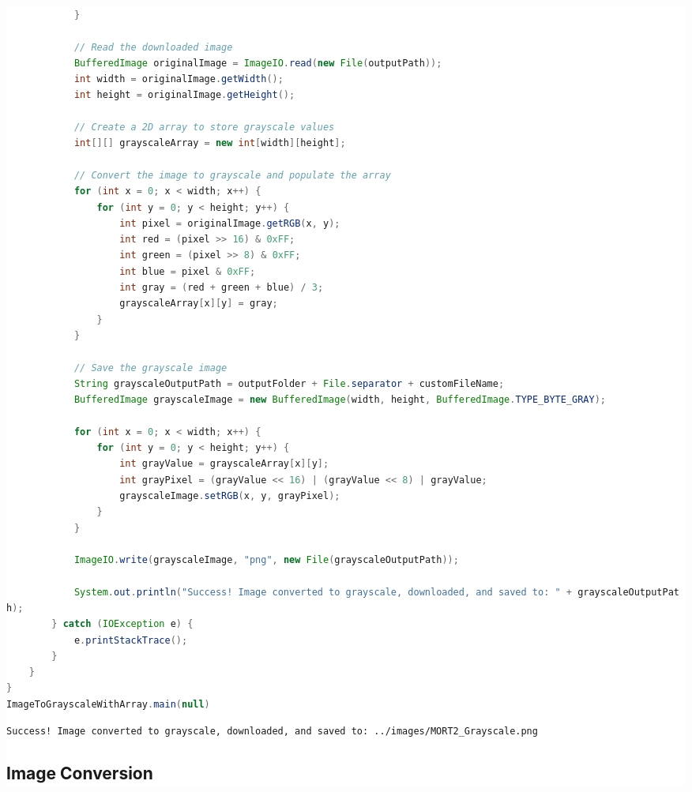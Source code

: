 ```Java
            }

            // Read the downloaded image
            BufferedImage originalImage = ImageIO.read(new File(outputPath));
            int width = originalImage.getWidth();
            int height = originalImage.getHeight();

            // Create a 2D array to store grayscale values
            int[][] grayscaleArray = new int[width][height];

            // Convert the image to grayscale and populate the array
            for (int x = 0; x < width; x++) {
                for (int y = 0; y < height; y++) {
                    int pixel = originalImage.getRGB(x, y);
                    int red = (pixel >> 16) & 0xFF;
                    int green = (pixel >> 8) & 0xFF;
                    int blue = pixel & 0xFF;
                    int gray = (red + green + blue) / 3;
                    grayscaleArray[x][y] = gray;
                }
            }

            // Save the grayscale image
            String grayscaleOutputPath = outputFolder + File.separator + customFileName;
            BufferedImage grayscaleImage = new BufferedImage(width, height, BufferedImage.TYPE_BYTE_GRAY);

            for (int x = 0; x < width; x++) {
                for (int y = 0; y < height; y++) {
                    int grayValue = grayscaleArray[x][y];
                    int grayPixel = (grayValue << 16) | (grayValue << 8) | grayValue;
                    grayscaleImage.setRGB(x, y, grayPixel);
                }
            }

            ImageIO.write(grayscaleImage, "png", new File(grayscaleOutputPath));

            System.out.println("Success! Image converted to grayscale, downloaded, and saved to: " + grayscaleOutputPath);
        } catch (IOException e) {
            e.printStackTrace();
        }
    }
}
ImageToGrayscaleWithArray.main(null)
```

    Success! Image converted to grayscale, downloaded, and saved to: ../images/MORT2_Grayscale.png


## Image Conversion

